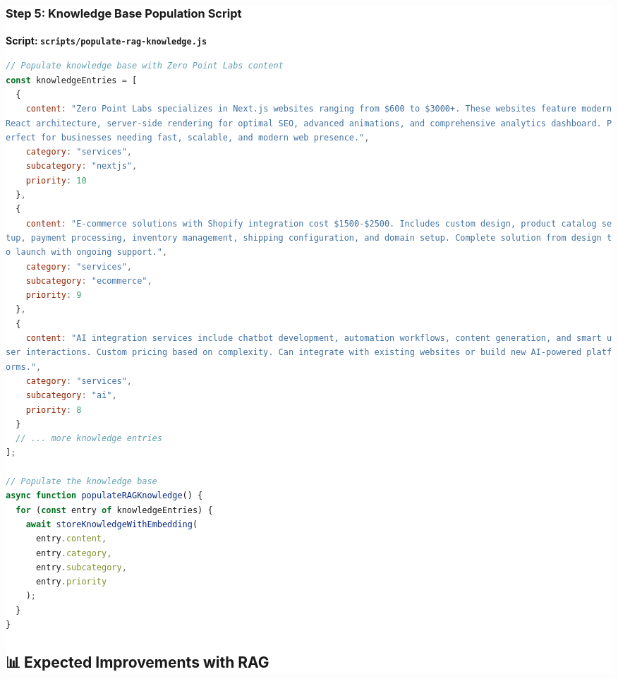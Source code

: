 ```typescript
```

### **Step 5: Knowledge Base Population Script**

**Script: `scripts/populate-rag-knowledge.js`**
```javascript
// Populate knowledge base with Zero Point Labs content
const knowledgeEntries = [
  {
    content: "Zero Point Labs specializes in Next.js websites ranging from $600 to $3000+. These websites feature modern React architecture, server-side rendering for optimal SEO, advanced animations, and comprehensive analytics dashboard. Perfect for businesses needing fast, scalable, and modern web presence.",
    category: "services",
    subcategory: "nextjs",
    priority: 10
  },
  {
    content: "E-commerce solutions with Shopify integration cost $1500-$2500. Includes custom design, product catalog setup, payment processing, inventory management, shipping configuration, and domain setup. Complete solution from design to launch with ongoing support.",
    category: "services", 
    subcategory: "ecommerce",
    priority: 9
  },
  {
    content: "AI integration services include chatbot development, automation workflows, content generation, and smart user interactions. Custom pricing based on complexity. Can integrate with existing websites or build new AI-powered platforms.",
    category: "services",
    subcategory: "ai",
    priority: 8
  }
  // ... more knowledge entries
];

// Populate the knowledge base
async function populateRAGKnowledge() {
  for (const entry of knowledgeEntries) {
    await storeKnowledgeWithEmbedding(
      entry.content,
      entry.category,
      entry.subcategory,
      entry.priority
    );
  }
}
```

## 📊 **Expected Improvements with RAG**
